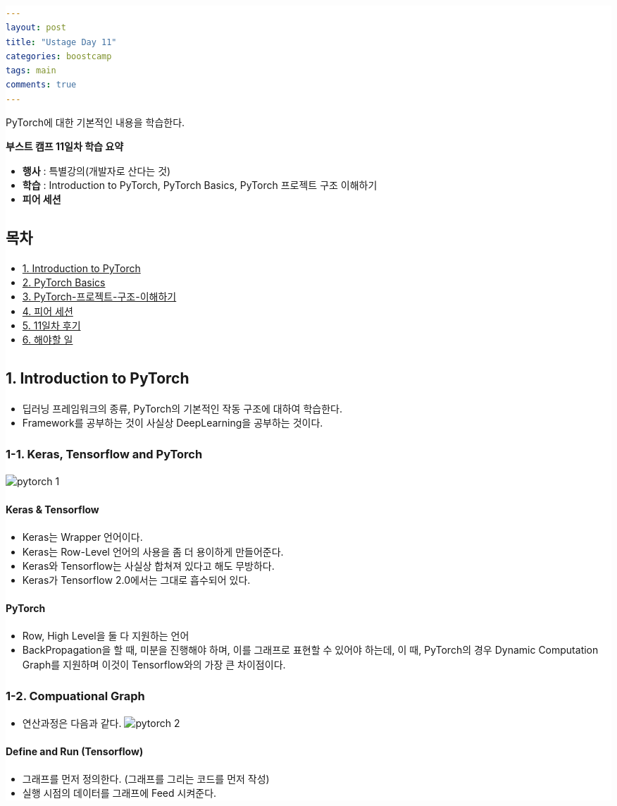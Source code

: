 ```yaml
---
layout: post
title: "Ustage Day 11"
categories: boostcamp
tags: main
comments: true
---
```

PyTorch에 대한 기본적인 내용을 학습한다.

**부스트 캠프 11일차 학습 요약**
- **행사** : 특별강의(개발자로 산다는 것)
- **학습** : Introduction to PyTorch, PyTorch Basics, PyTorch 프로젝트 구조 이해하기
- **피어 세션**

## 목차
- [1. Introduction to PyTorch](#1-introduction-to-pytorch)
- [2. PyTorch Basics](#2-pytorch-basics)
- [3. PyTorch-프로젝트-구조-이해하기](#3-pytorch-프로젝트-구조-이해하기)
- [4. 피어 세션](#4-피어-세션)
- [5. 11일차 후기](#5-11일차-후기)
- [6. 해야할 일](#6-해야할-일)

## 1. Introduction to PyTorch
- 딥러닝 프레임워크의 종류, PyTorch의 기본적인 작동 구조에 대하여 학습한다.
- Framework를 공부하는 것이 사실상 DeepLearning을 공부하는 것이다.

### 1-1. Keras, Tensorflow and PyTorch
![pytorch 1](https://user-images.githubusercontent.com/53552847/129735667-aa0241fe-cd35-42a0-86bf-06235e6f1613.PNG)

#### Keras & Tensorflow
- Keras는 Wrapper 언어이다.
- Keras는 Row-Level 언어의 사용을 좀 더 용이하게 만들어준다.
- Keras와 Tensorflow는 사실상 합쳐져 있다고 해도 무방하다.
- Keras가 Tensorflow 2.0에서는 그대로 흡수되어 있다.

#### PyTorch
- Row, High Level을 둘 다 지원하는 언어
- BackPropagation을 할 때, 미분을 진행해야 하며, 이를 그래프로 표현할 수 있어야 하는데, 이 때, PyTorch의 경우 Dynamic Computation Graph를 지원하며 이것이 Tensorflow와의 가장 큰 차이점이다.

### 1-2. Compuational Graph
- 연산과정은 다음과 같다.
![pytorch 2](https://user-images.githubusercontent.com/53552847/129735673-a148dfa6-077b-4a23-956a-eb279861dd78.PNG)

#### Define and Run (Tensorflow)
- 그래프를 먼저 정의한다. (그래프를 그리는 코드를 먼저 작성)
- 실행 시점의 데이터를 그래프에 Feed 시켜준다.
